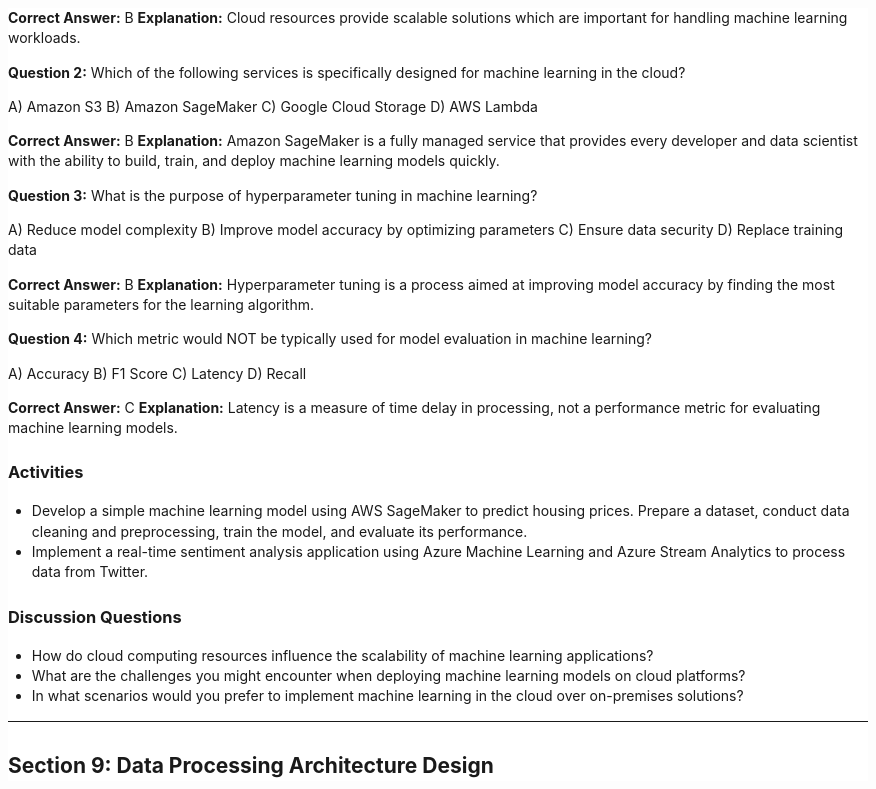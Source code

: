 **Correct Answer:** B
**Explanation:** Cloud resources provide scalable solutions which are important for handling machine learning workloads.

**Question 2:** Which of the following services is specifically designed for machine learning in the cloud?

  A) Amazon S3
  B) Amazon SageMaker
  C) Google Cloud Storage
  D) AWS Lambda

**Correct Answer:** B
**Explanation:** Amazon SageMaker is a fully managed service that provides every developer and data scientist with the ability to build, train, and deploy machine learning models quickly.

**Question 3:** What is the purpose of hyperparameter tuning in machine learning?

  A) Reduce model complexity
  B) Improve model accuracy by optimizing parameters
  C) Ensure data security
  D) Replace training data

**Correct Answer:** B
**Explanation:** Hyperparameter tuning is a process aimed at improving model accuracy by finding the most suitable parameters for the learning algorithm.

**Question 4:** Which metric would NOT be typically used for model evaluation in machine learning?

  A) Accuracy
  B) F1 Score
  C) Latency
  D) Recall

**Correct Answer:** C
**Explanation:** Latency is a measure of time delay in processing, not a performance metric for evaluating machine learning models.

### Activities
- Develop a simple machine learning model using AWS SageMaker to predict housing prices. Prepare a dataset, conduct data cleaning and preprocessing, train the model, and evaluate its performance.
- Implement a real-time sentiment analysis application using Azure Machine Learning and Azure Stream Analytics to process data from Twitter.

### Discussion Questions
- How do cloud computing resources influence the scalability of machine learning applications?
- What are the challenges you might encounter when deploying machine learning models on cloud platforms?
- In what scenarios would you prefer to implement machine learning in the cloud over on-premises solutions?

---

## Section 9: Data Processing Architecture Design
